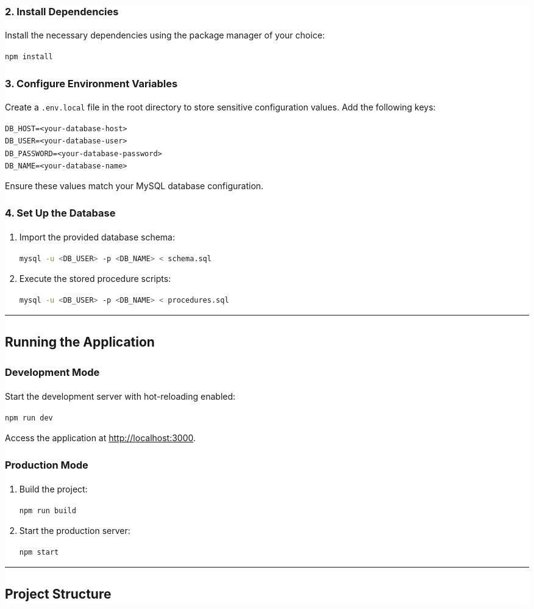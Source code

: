 ### 2. Install Dependencies
Install the necessary dependencies using the package manager of your choice:
```bash
npm install
```

### 3. Configure Environment Variables
Create a `.env.local` file in the root directory to store sensitive configuration values. Add the following keys:
```env
DB_HOST=<your-database-host>
DB_USER=<your-database-user>
DB_PASSWORD=<your-database-password>
DB_NAME=<your-database-name>
```
Ensure these values match your MySQL database configuration.

### 4. Set Up the Database
1. Import the provided database schema:
   ```bash
   mysql -u <DB_USER> -p <DB_NAME> < schema.sql
   ```
2. Execute the stored procedure scripts:
   ```bash
   mysql -u <DB_USER> -p <DB_NAME> < procedures.sql
   ```

---

## Running the Application

### Development Mode
Start the development server with hot-reloading enabled:
```bash
npm run dev
```
Access the application at [http://localhost:3000](http://localhost:3000).

### Production Mode
1. Build the project:
   ```bash
   npm run build
   ```
2. Start the production server:
   ```bash
   npm start
   ```

---

## Project Structure
